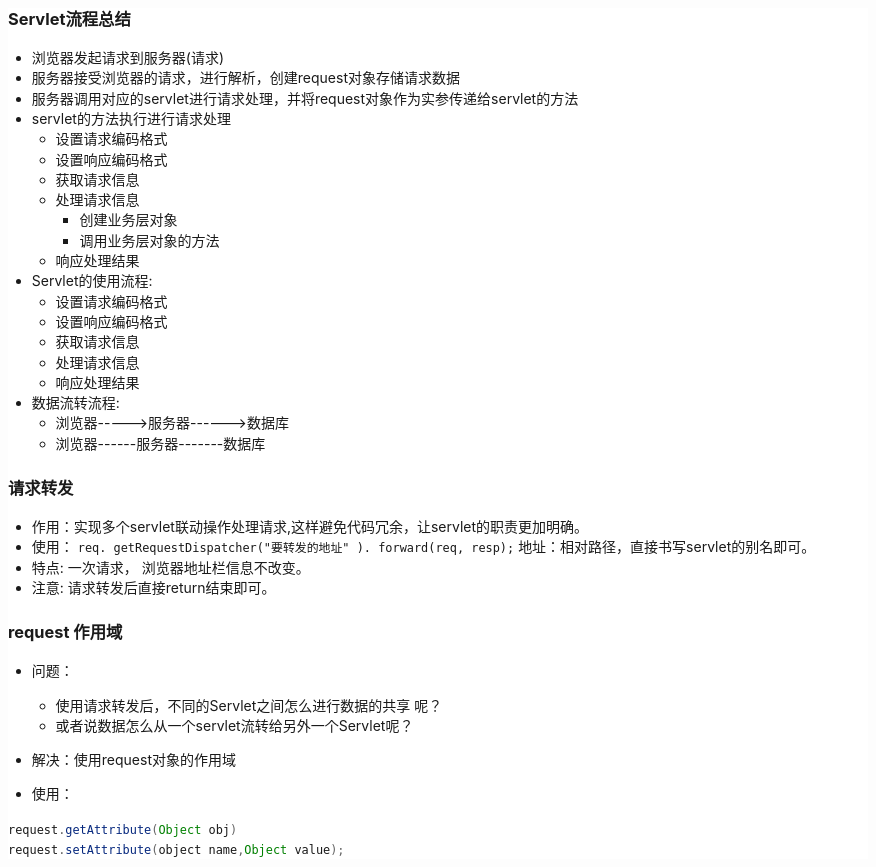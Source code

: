 


### Servlet流程总结

* 浏览器发起请求到服务器(请求)
* 服务器接受浏览器的请求，进行解析，创建request对象存储请求数据
* 服务器调用对应的servlet进行请求处理，并将request对象作为实参传递给servlet的方法
* servlet的方法执行进行请求处理
  * 设置请求编码格式
  * 设置响应编码格式
  * 获取请求信息
  * 处理请求信息
    * 创建业务层对象
    * 调用业务层对象的方法
  * 响应处理结果
* Servlet的使用流程:
  * 设置请求编码格式
  * 设置响应编码格式
  * 获取请求信息
  * 处理请求信息
  * 响应处理结果
* 数据流转流程:
  * 浏览器----->服务器------>数据库
  * 浏览器------服务器-------数据库



### 请求转发

* 作用：实现多个servlet联动操作处理请求,这样避免代码冗余，让servlet的职责更加明确。
* 使用：
  `req. getRequestDispatcher("要转发的地址" ). forward(req, resp);`
  地址：相对路径，直接书写servlet的别名即可。
* 特点:
  一次请求， 浏览器地址栏信息不改变。
* 注意:
  请求转发后直接return结束即可。



### request 作用域

* 问题：
  * 使用请求转发后，不同的Servlet之间怎么进行数据的共享
    呢？
  * 或者说数据怎么从一个servlet流转给另外一个Servlet呢？

* 解决：使用request对象的作用域

* 使用：

```Java
request.getAttribute(Object obj)
request.setAttribute(object name,Object value);
```
